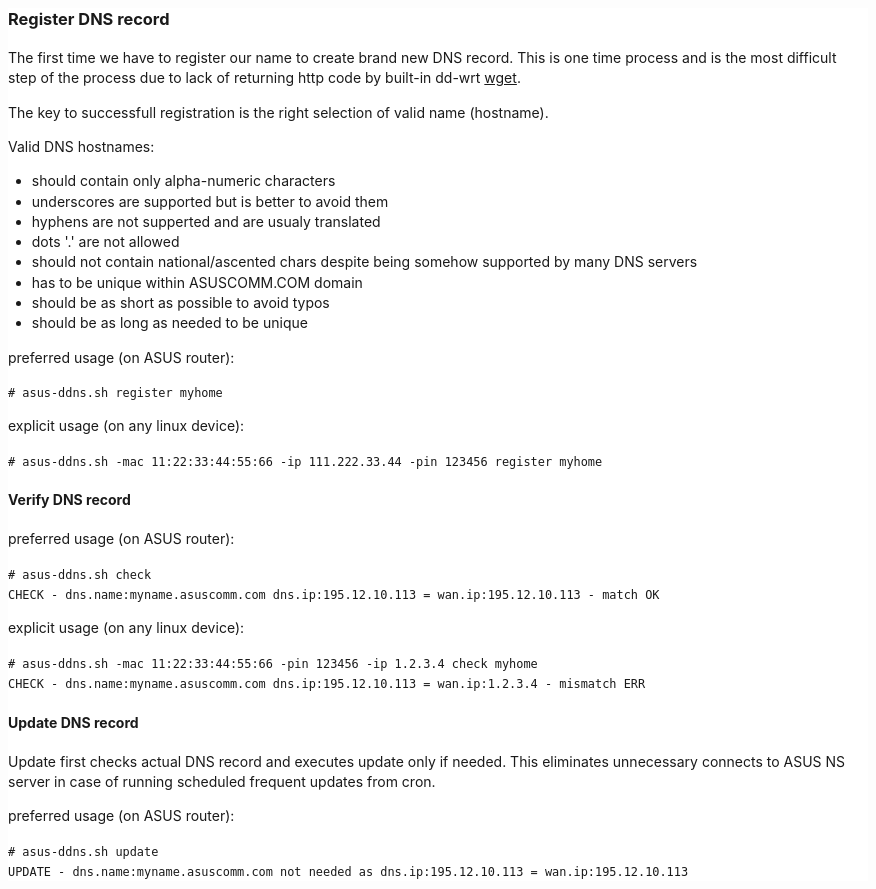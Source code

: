 ### Register DNS record

The first time we have to register our name to create brand new DNS record. This is one time process and is the most 
 difficult step of the process due to lack of returning http code by built-in dd-wrt [wget](http://svn.dd-wrt.com/browser/src/router/busybox/networking/wget.c "wget.c source"). 

The key to successfull registration is the right selection of valid name (hostname). 

Valid DNS hostnames:
 * should contain only alpha-numeric characters
 * underscores are supported but is better to avoid them
 * hyphens are not supperted and are usualy translated
 * dots '.' are not allowed
 * should not contain national/ascented chars despite being somehow supported by many DNS servers
 * has to be unique within ASUSCOMM.COM domain
 * should be as short as possible to avoid typos
 * should be as long as needed to be unique

preferred usage (on ASUS router):

    # asus-ddns.sh register myhome

explicit usage (on any linux device):

    # asus-ddns.sh -mac 11:22:33:44:55:66 -ip 111.222.33.44 -pin 123456 register myhome

#### Verify DNS record

preferred usage (on ASUS router):

    # asus-ddns.sh check
    CHECK - dns.name:myname.asuscomm.com dns.ip:195.12.10.113 = wan.ip:195.12.10.113 - match OK

explicit usage (on any linux device):

    # asus-ddns.sh -mac 11:22:33:44:55:66 -pin 123456 -ip 1.2.3.4 check myhome
    CHECK - dns.name:myname.asuscomm.com dns.ip:195.12.10.113 = wan.ip:1.2.3.4 - mismatch ERR

#### Update DNS record

Update first checks actual DNS record and executes update only if needed. This eliminates unnecessary connects
 to ASUS NS server in case of running scheduled frequent updates from cron.

preferred usage (on ASUS router):

    # asus-ddns.sh update
    UPDATE - dns.name:myname.asuscomm.com not needed as dns.ip:195.12.10.113 = wan.ip:195.12.10.113
